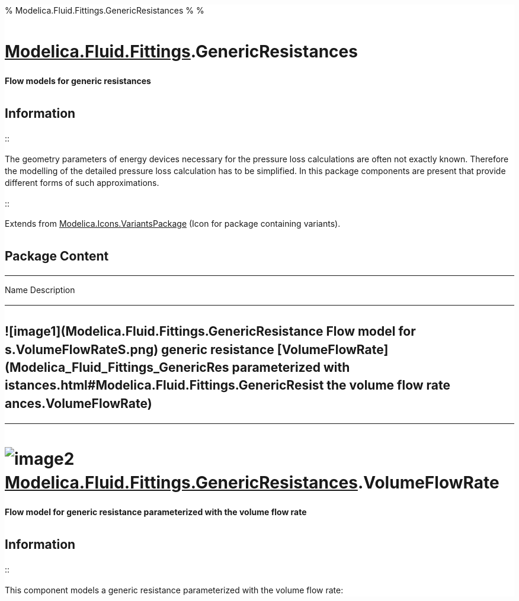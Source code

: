 % Modelica.Fluid.Fittings.GenericResistances
% 
% 

[Modelica.Fluid.Fittings](Modelica_Fluid_Fittings.html#Modelica.Fluid.Fittings).GenericResistances
==================================================================================================

**Flow models for generic resistances**

Information
-----------

::

The geometry parameters of energy devices necessary for the pressure
loss calculations are often not exactly known. Therefore the modelling
of the detailed pressure loss calculation has to be simplified. In this
package components are present that provide different forms of such
approximations.

::

Extends from
[Modelica.Icons.VariantsPackage](Modelica_Icons_VariantsPackage.html#Modelica.Icons.VariantsPackage)
(Icon for package containing variants).

Package Content
---------------

  ------------------------------------------------------------------------
  Name                                                Description
  --------------------------------------------------- --------------------
  ![image1](Modelica.Fluid.Fittings.GenericResistance Flow model for
  s.VolumeFlowRateS.png)                              generic resistance
  [VolumeFlowRate](Modelica_Fluid_Fittings_GenericRes parameterized with
  istances.html#Modelica.Fluid.Fittings.GenericResist the volume flow rate
  ances.VolumeFlowRate)                               
  ------------------------------------------------------------------------

* * * * *

![image2](Modelica.Fluid.Fittings.GenericResistances.VolumeFlowRateI.png) [Modelica.Fluid.Fittings.GenericResistances](Modelica_Fluid_Fittings_GenericResistances.html#Modelica.Fluid.Fittings.GenericResistances).VolumeFlowRate
=================================================================================================================================================================================================================================

**Flow model for generic resistance parameterized with the volume flow
rate**

Information
-----------

::

This component models a generic resistance parameterized with the volume
flow rate:
